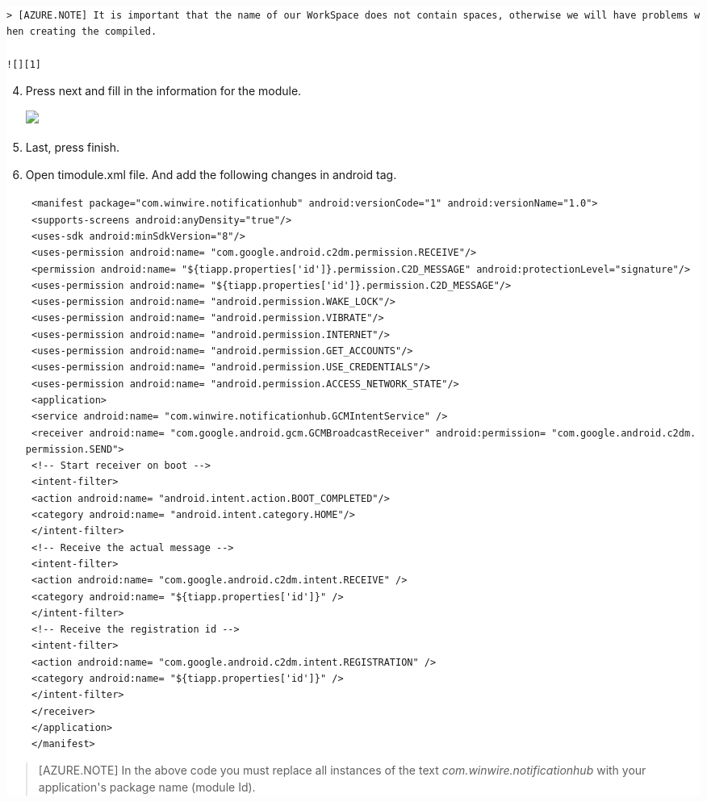     > [AZURE.NOTE] It is important that the name of our WorkSpace does not contain spaces, otherwise we will have problems when creating the compiled.

    ![][1]

4. Press next and fill in the information for the module.

    ![][2]

5. Last, press finish.

6. Open timodule.xml file. And add the following changes in android tag.


        <manifest package="com.winwire.notificationhub" android:versionCode="1" android:versionName="1.0">
        <supports-screens android:anyDensity="true"/>
        <uses-sdk android:minSdkVersion="8"/>
        <uses-permission android:name= "com.google.android.c2dm.permission.RECEIVE"/>
        <permission android:name= "${tiapp.properties['id']}.permission.C2D_MESSAGE" android:protectionLevel="signature"/>
        <uses-permission android:name= "${tiapp.properties['id']}.permission.C2D_MESSAGE"/>
        <uses-permission android:name= "android.permission.WAKE_LOCK"/>
        <uses-permission android:name= "android.permission.VIBRATE"/>
        <uses-permission android:name= "android.permission.INTERNET"/>
        <uses-permission android:name= "android.permission.GET_ACCOUNTS"/>
        <uses-permission android:name= "android.permission.USE_CREDENTIALS"/>
        <uses-permission android:name= "android.permission.ACCESS_NETWORK_STATE"/>
        <application>
        <service android:name= "com.winwire.notificationhub.GCMIntentService" />
        <receiver android:name= "com.google.android.gcm.GCMBroadcastReceiver" android:permission= "com.google.android.c2dm.permission.SEND">
        <!-- Start receiver on boot -->
        <intent-filter>
        <action android:name= "android.intent.action.BOOT_COMPLETED"/>
        <category android:name= "android.intent.category.HOME"/>
        </intent-filter>
        <!-- Receive the actual message -->
        <intent-filter>
        <action android:name= "com.google.android.c2dm.intent.RECEIVE" />
        <category android:name= "${tiapp.properties['id']}" />
        </intent-filter>
        <!-- Receive the registration id -->
        <intent-filter>
        <action android:name= "com.google.android.c2dm.intent.REGISTRATION" />
        <category android:name= "${tiapp.properties['id']}" />
        </intent-filter>
        </receiver>
        </application>
        </manifest>




> [AZURE.NOTE] In the above code you must replace all instances of the text *com.winwire.notificationhub* with your application's package name (module Id).


[0]: ./media/partner-appcelerator-mobile-services-javascript-backend-appcelerator-get-started-push/image0011.png
[1]: ./media/partner-appcelerator-mobile-services-javascript-backend-appcelerator-get-started-push/image0031.png
[2]: ./media/partner-appcelerator-mobile-services-javascript-backend-appcelerator-get-started-push/image0041.png
[3]: ./media/partner-appcelerator-mobile-services-javascript-backend-appcelerator-get-started-push/image0061.png
[4]: ./media/partner-appcelerator-mobile-services-javascript-backend-appcelerator-get-started-push/image062.png
[5]: ./media/partner-appcelerator-mobile-services-javascript-backend-appcelerator-get-started-push/image064.png
[6]: ./media/partner-appcelerator-mobile-services-javascript-backend-appcelerator-get-started-push/image066.png
[Generate the certificate signing request]: #certificates
[Register your app and enable push notifications]: #register
[Create a provisioning profile for the app]: #profile
[Enable Google Cloud Messaging]: #register-gcm
[Create the GCM module for Titanium]: #gcm-module
[Configure Mobile Services]: #configure
[Add push notifications to the app]: #add-push
[Update scripts to send push notifications]: #update-scripts
[Insert data to receive notifications]: #test
[Get started with Mobile Services]: partner-appcelerator-mobile-services-javascript-backend-appcelerator-get-started.md
[Using Titanium Modules]: http://docs.appcelerator.com/titanium/latest/#!/guide/Using_Titanium_Modules
[Microsoft Azure Management Portal]: https://manage.windowsazure.com/
[Mobile Services push object]: http://go.microsoft.com/fwlink/p/?linkid=272333&clcid=0x409
[Installing the Java Development Tools]: http://docs.appcelerator.com/titanium/latest/#!/guide/Installing_the_Java_Development_Tools